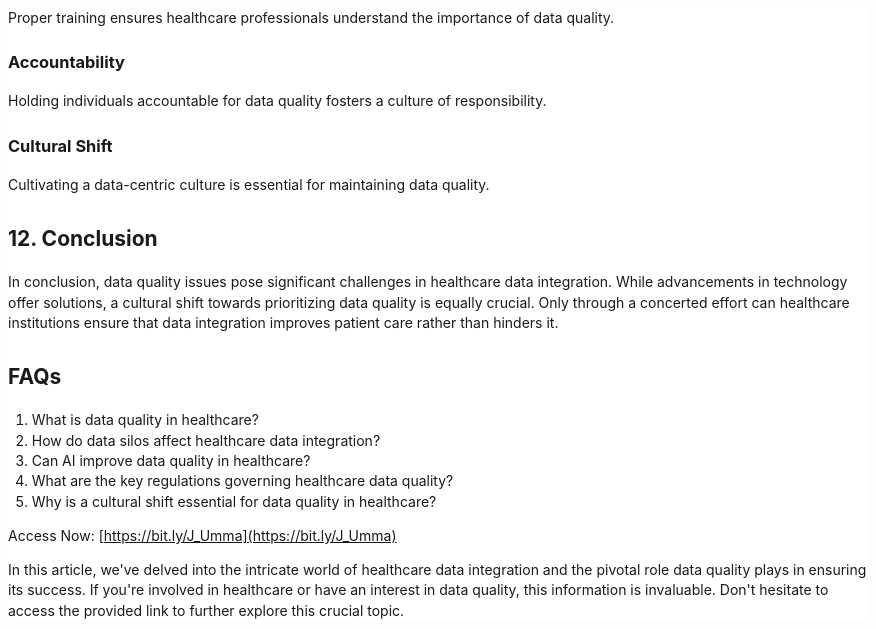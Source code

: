 Proper training ensures healthcare professionals understand the importance of data quality.

### Accountability

Holding individuals accountable for data quality fosters a culture of responsibility.

### Cultural Shift

Cultivating a data-centric culture is essential for maintaining data quality.

## 12. Conclusion

In conclusion, data quality issues pose significant challenges in healthcare data integration. While advancements in technology offer solutions, a cultural shift towards prioritizing data quality is equally crucial. Only through a concerted effort can healthcare institutions ensure that data integration improves patient care rather than hinders it.

## FAQs

1. What is data quality in healthcare?
2. How do data silos affect healthcare data integration?
3. Can AI improve data quality in healthcare?
4. What are the key regulations governing healthcare data quality?
5. Why is a cultural shift essential for data quality in healthcare?

Access Now: [https://bit.ly/J_Umma](https://bit.ly/J_Umma)

In this article, we've delved into the intricate world of healthcare data integration and the pivotal role data quality plays in ensuring its success. If you're involved in healthcare or have an interest in data quality, this information is invaluable. Don't hesitate to access the provided link to further explore this crucial topic.
